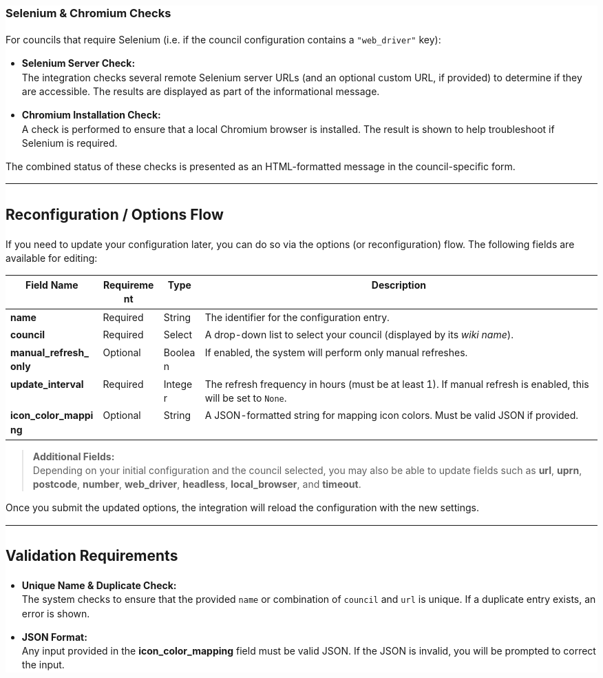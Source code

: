 ### Selenium & Chromium Checks

For councils that require Selenium (i.e. if the council configuration contains a `"web_driver"` key):

- **Selenium Server Check:**  
  The integration checks several remote Selenium server URLs (and an optional custom URL, if provided) to determine if they are accessible. The results are displayed as part of the informational message.

- **Chromium Installation Check:**  
  A check is performed to ensure that a local Chromium browser is installed. The result is shown to help troubleshoot if Selenium is required.

The combined status of these checks is presented as an HTML-formatted message in the council-specific form.

---

## Reconfiguration / Options Flow

If you need to update your configuration later, you can do so via the options (or reconfiguration) flow. The following fields are available for editing:

| Field Name              | Requirement | Type    | Description |
|-------------------------|-------------|---------|-------------|
| **name**                | Required    | String  | The identifier for the configuration entry. |
| **council**             | Required    | Select  | A drop-down list to select your council (displayed by its *wiki name*). |
| **manual_refresh_only** | Optional    | Boolean | If enabled, the system will perform only manual refreshes. |
| **update_interval**     | Required    | Integer | The refresh frequency in hours (must be at least 1). If manual refresh is enabled, this will be set to `None`. |
| **icon_color_mapping**  | Optional    | String  | A JSON-formatted string for mapping icon colors. Must be valid JSON if provided. |

> **Additional Fields:**  
Depending on your initial configuration and the council selected, you may also be able to update fields such as **url**, **uprn**, **postcode**, **number**, **web_driver**, **headless**, **local_browser**, and **timeout**.

Once you submit the updated options, the integration will reload the configuration with the new settings.

---

## Validation Requirements

- **Unique Name & Duplicate Check:**  
  The system checks to ensure that the provided `name` or combination of `council` and `url` is unique. If a duplicate entry exists, an error is shown.

- **JSON Format:**  
  Any input provided in the **icon_color_mapping** field must be valid JSON. If the JSON is invalid, you will be prompted to correct the input.
